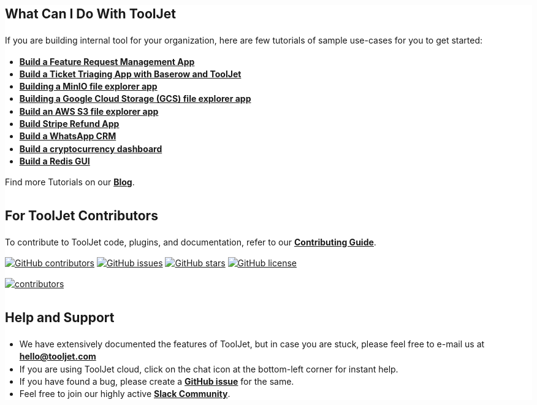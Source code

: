 
## What Can I Do With ToolJet

If you are building internal tool for your organization, here are few tutorials of sample use-cases for you to get started: 

- **[Build a Feature Request Management App](https://youtu.be/c2sbFTDUMzs)**
- **[Build a Ticket Triaging App with Baserow and ToolJet](https://blog.tooljet.com/build-a-ticket-triaging-app-with-baserow-and-tooljet/)**
- **[Building a MinIO file explorer app](https://blog.tooljet.com/building-a-minio-file-explorer-app-in-30-minutes/)**
- **[Building a Google Cloud Storage (GCS) file explorer app](https://blog.tooljet.com/build-internal-file-explorer-application-using-google-cloud-storage-gcs-and-tooljet/)**
- **[Build an AWS S3 file explorer app](https://blog.tooljet.com/building-an-app-to-view-and-upload-files-in-aws-s3-bucket/)**
- **[Build Stripe Refund App](https://blog.tooljet.com/build-a-stripe-refund-tool-using-low-code/)**
- **[Build a WhatsApp CRM](https://blog.tooljet.com/build-a-whatsapp-crm-using-tooljet-within-10-mins/)**
- **[Build a cryptocurrency dashboard](https://blog.tooljet.com/how-to-build-a-cryptocurrency-dashboard-in-10-minutes/)**
- **[Build a Redis GUI](https://blog.tooljet.com/building-a-redis-gui-using-tooljet-in-5-minutes/)**

Find more Tutorials on our **[Blog](https://blog.tooljet.com/)**.

## For ToolJet Contributors

To contribute to ToolJet code, plugins, and documentation, refer to our **[Contributing Guide](/docs/2.17.0/category/contributing-guide)**.

[![GitHub contributors](https://img.shields.io/github/contributors/tooljet/tooljet)](https://github.com/ToolJet/ToolJet/contributors)
[![GitHub issues](https://img.shields.io/github/issues/ToolJet/ToolJet)](https://github.com/ToolJet/ToolJet/issues)
[![GitHub stars](https://img.shields.io/github/stars/ToolJet/ToolJet)](https://github.com/ToolJet/ToolJet/stargazers)
[![GitHub license](https://img.shields.io/github/license/ToolJet/ToolJet)](https://github.com/ToolJet/ToolJet)

<a href="https://github.com/tooljet/tooljet/graphs/contributors">
  <img src="https://contrib.rocks/image?repo=tooljet/tooljet&max=360&columns=20" width="100%" height="100%" alt="contributors" />
</a>

## Help and Support
- We have extensively documented the features of ToolJet, but in case you are stuck, please feel free to e-mail us at **hello@tooljet.com**
- If you are using ToolJet cloud, click on the chat icon at the bottom-left corner for instant help.
- If you have found a bug, please create a **[GitHub issue](https://github.com/ToolJet/ToolJet/issues)** for the same.
- Feel free to join our highly active **[Slack Community](https://www.tooljet.com/slack)**.
